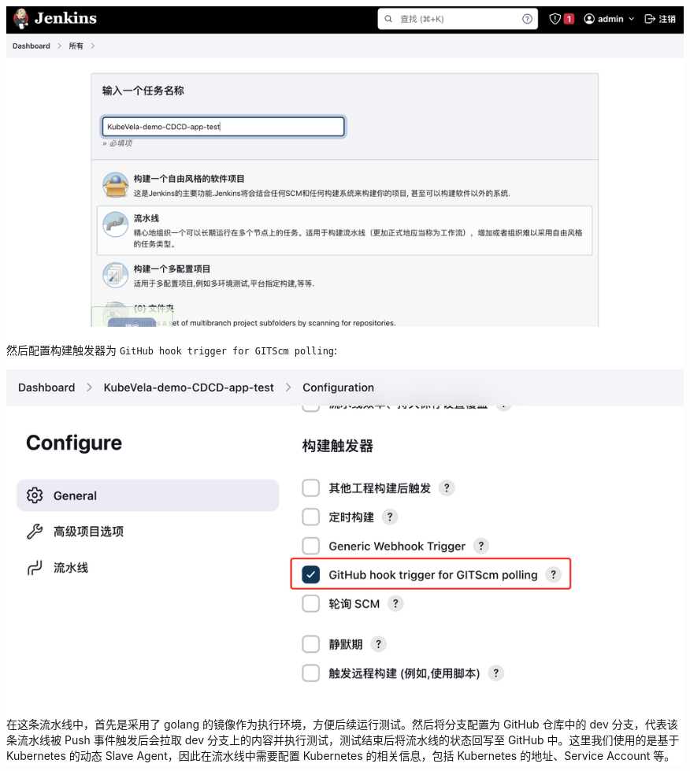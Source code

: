 ![1697275108716.png](./img/2WFcNOqY0yb6r7TG/1697284969384-8649c75a-0d9f-4319-a0b9-f617f374fd3a-286234.png)

然后配置构建触发器为 `GitHub hook trigger for GITScm polling`:

![1697275219285.png](./img/2WFcNOqY0yb6r7TG/1697284970947-8988c2ef-df46-48c0-b11c-193e253f4710-307794.png)

在这条流水线中，首先是采用了 golang 的镜像作为执行环境，方便后续运行测试。然后将分支配置为 GitHub 仓库中的 dev 分支，代表该条流水线被 Push 事件触发后会拉取 dev 分支上的内容并执行测试，测试结束后将流水线的状态回写至 GitHub 中。这里我们使用的是基于 Kubernetes 的动态 Slave Agent，因此在流水线中需要配置 Kubernetes 的相关信息，包括 Kubernetes 的地址、Service Account 等。
